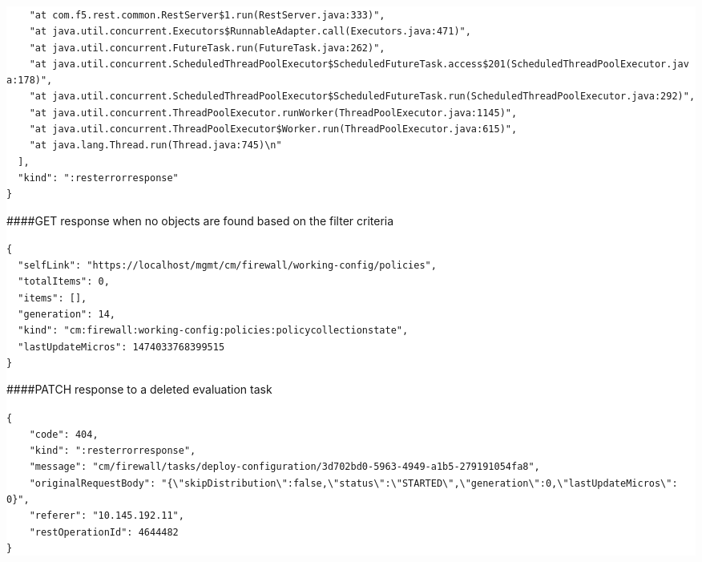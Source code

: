 ```
    "at com.f5.rest.common.RestServer$1.run(RestServer.java:333)",
    "at java.util.concurrent.Executors$RunnableAdapter.call(Executors.java:471)",
    "at java.util.concurrent.FutureTask.run(FutureTask.java:262)",
    "at java.util.concurrent.ScheduledThreadPoolExecutor$ScheduledFutureTask.access$201(ScheduledThreadPoolExecutor.java:178)",
    "at java.util.concurrent.ScheduledThreadPoolExecutor$ScheduledFutureTask.run(ScheduledThreadPoolExecutor.java:292)",
    "at java.util.concurrent.ThreadPoolExecutor.runWorker(ThreadPoolExecutor.java:1145)",
    "at java.util.concurrent.ThreadPoolExecutor$Worker.run(ThreadPoolExecutor.java:615)",
    "at java.lang.Thread.run(Thread.java:745)\n"
  ],
  "kind": ":resterrorresponse"
}
```
####GET response when no objects are found based on the filter criteria
```
{
  "selfLink": "https://localhost/mgmt/cm/firewall/working-config/policies",
  "totalItems": 0,
  "items": [],
  "generation": 14,
  "kind": "cm:firewall:working-config:policies:policycollectionstate",
  "lastUpdateMicros": 1474033768399515
}
```
####PATCH response to a deleted evaluation task
```
{
    "code": 404,
    "kind": ":resterrorresponse",
    "message": "cm/firewall/tasks/deploy-configuration/3d702bd0-5963-4949-a1b5-279191054fa8",
    "originalRequestBody": "{\"skipDistribution\":false,\"status\":\"STARTED\",\"generation\":0,\"lastUpdateMicros\":0}",
    "referer": "10.145.192.11",
    "restOperationId": 4644482
}
```
